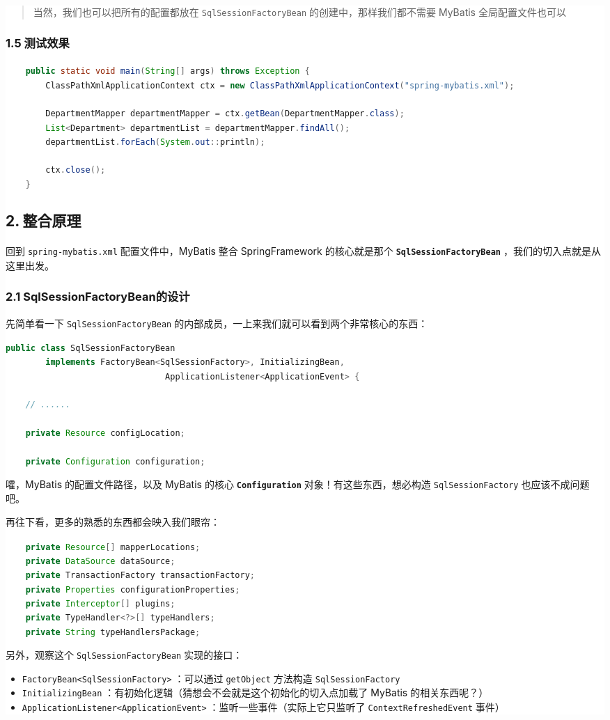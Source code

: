 > 当然，我们也可以把所有的配置都放在 `SqlSessionFactoryBean` 的创建中，那样我们都不需要 MyBatis 全局配置文件也可以

### 1.5 测试效果

```java
    public static void main(String[] args) throws Exception {
        ClassPathXmlApplicationContext ctx = new ClassPathXmlApplicationContext("spring-mybatis.xml");
        
        DepartmentMapper departmentMapper = ctx.getBean(DepartmentMapper.class);
        List<Department> departmentList = departmentMapper.findAll();
        departmentList.forEach(System.out::println);
        
        ctx.close();
    }
```

## 2. 整合原理

回到 `spring-mybatis.xml` 配置文件中，MyBatis 整合 SpringFramework 的核心就是那个 **`SqlSessionFactoryBean`** ，我们的切入点就是从这里出发。

### 2.1 SqlSessionFactoryBean的设计

先简单看一下 `SqlSessionFactoryBean` 的内部成员，一上来我们就可以看到两个非常核心的东西：

```java
public class SqlSessionFactoryBean
        implements FactoryBean<SqlSessionFactory>, InitializingBean, 
								ApplicationListener<ApplicationEvent> {

    // ......

    private Resource configLocation;

    private Configuration configuration;
```

嚯，MyBatis 的配置文件路径，以及 MyBatis 的核心 **`Configuration`** 对象！有这些东西，想必构造 `SqlSessionFactory` 也应该不成问题吧。

再往下看，更多的熟悉的东西都会映入我们眼帘：

```java
    private Resource[] mapperLocations;
    private DataSource dataSource;
    private TransactionFactory transactionFactory;
    private Properties configurationProperties;
    private Interceptor[] plugins;
    private TypeHandler<?>[] typeHandlers;
    private String typeHandlersPackage;
```

另外，观察这个 `SqlSessionFactoryBean` 实现的接口：

- `FactoryBean<SqlSessionFactory>` ：可以通过 `getObject` 方法构造 `SqlSessionFactory`
- `InitializingBean` ：有初始化逻辑（猜想会不会就是这个初始化的切入点加载了 MyBatis 的相关东西呢？）
- `ApplicationListener<ApplicationEvent>` ：监听一些事件（实际上它只监听了 `ContextRefreshedEvent` 事件）
